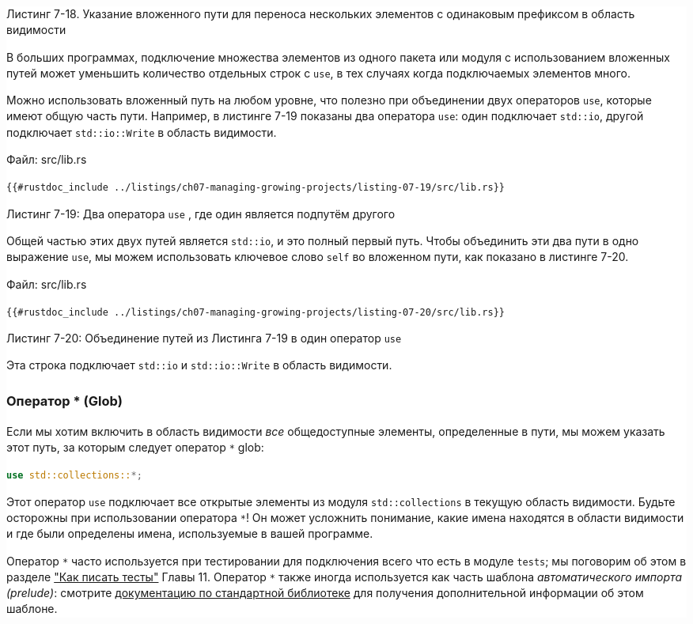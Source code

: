<span class="caption">Листинг 7-18. Указание вложенного пути для переноса нескольких элементов с одинаковым префиксом в область видимости</span>

В больших программах, подключение множества элементов из одного пакета или модуля с использованием вложенных путей может уменьшить количество отдельных строк с `use`, в тех случаях когда подключаемых элементов много.

Можно использовать вложенный путь на любом уровне, что полезно при объединении двух операторов `use`, которые имеют общую часть пути. Например, в листинге 7-19 показаны два оператора `use`: один подключает  `std::io`, другой подключает `std::io::Write` в область видимости.

<span class="filename">Файл: src/lib.rs</span>

```rust,noplayground
{{#rustdoc_include ../listings/ch07-managing-growing-projects/listing-07-19/src/lib.rs}}
```

<span class="caption">Листинг 7-19: Два оператора <code>use</code> , где один является подпутём другого</span>

Общей частью этих двух путей является `std::io`, и это полный первый путь. Чтобы объединить эти два пути в одно выражение `use`, мы можем использовать ключевое слово `self` во вложенном пути, как показано в листинге 7-20.

<span class="filename">Файл: src/lib.rs</span>

```rust,noplayground
{{#rustdoc_include ../listings/ch07-managing-growing-projects/listing-07-20/src/lib.rs}}
```

<span class="caption">Листинг 7-20: Объединение путей из Листинга 7-19 в один оператор <code>use</code></span>

Эта строка подключает `std::io` и `std::io::Write` в область видимости.

### Оператор * (Glob)

Если мы хотим включить в область видимости *все* общедоступные элементы, определенные в пути, мы можем указать этот путь, за которым следует оператор `*` glob:

```rust
use std::collections::*;
```

Этот оператор `use` подключает все открытые элементы из модуля `std::collections` в текущую область видимости. Будьте осторожны при использовании оператора <code>*</code>! Он может усложнить понимание, какие имена находятся в области видимости и где были определены имена, используемые в вашей программе.

Оператор `*` часто используется при тестировании для подключения всего что есть в модуле `tests`; мы поговорим об этом в разделе ["Как писать тесты"] Главы 11. Оператор `*` также иногда используется как часть шаблона *автоматического импорта (prelude)*: смотрите [документацию по стандартной библиотеке](../std/prelude/index.html#other-preludes) для получения дополнительной информации об этом шаблоне.


["Генерация случайного числа"]: ch02-00-guessing-game-tutorial.html#generating-a-random-number
["Как писать тесты"]: ch11-01-writing-tests.html#how-to-write-tests
